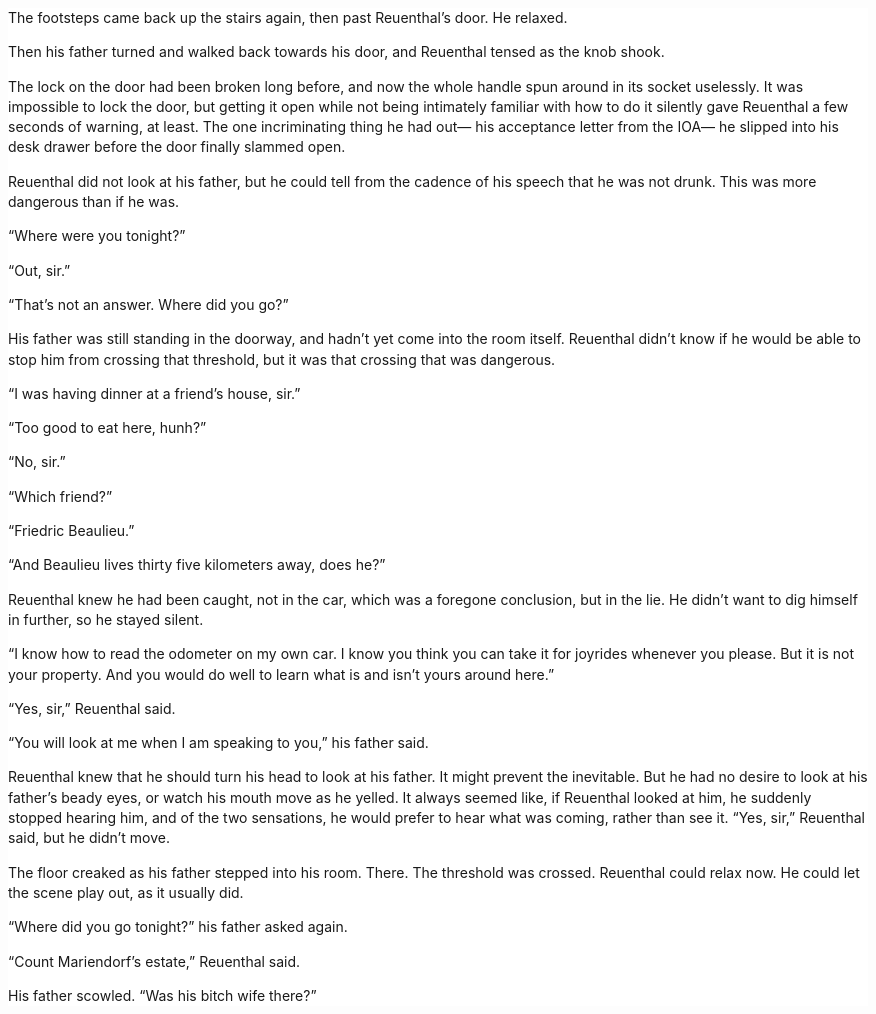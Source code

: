 The footsteps came back up the stairs again, then past Reuenthal’s door\. He relaxed\.

Then his father turned and walked back towards his door, and Reuenthal tensed as the knob shook\.

The lock on the door had been broken long before, and now the whole handle spun around in its socket uselessly\. It was impossible to lock the door, but getting it open while not being intimately familiar with how to do it silently gave Reuenthal a few seconds of warning, at least\. The one incriminating thing he had out— his acceptance letter from the IOA— he slipped into his desk drawer before the door finally slammed open\.

Reuenthal did not look at his father, but he could tell from the cadence of his speech that he was not drunk\. This was more dangerous than if he was\.

“Where were you tonight?”

“Out, sir\.”

“That’s not an answer\. Where did you go?”

His father was still standing in the doorway, and hadn’t yet come into the room itself\. Reuenthal didn’t know if he would be able to stop him from crossing that threshold, but it was that crossing that was dangerous\.

“I was having dinner at a friend’s house, sir\.”

“Too good to eat here, hunh?”

“No, sir\.”

“Which friend?”

“Friedric Beaulieu\.”

“And Beaulieu lives thirty five kilometers away, does he?”

Reuenthal knew he had been caught, not in the car, which was a foregone conclusion, but in the lie\. He didn’t want to dig himself in further, so he stayed silent\.

“I know how to read the odometer on my own car\. I know you think you can take it for joyrides whenever you please\. But it is not your property\. And you would do well to learn what is and isn’t yours around here\.”

“Yes, sir,” Reuenthal said\.

“You will look at me when I am speaking to you,” his father said\.

Reuenthal knew that he should turn his head to look at his father\. It might prevent the inevitable\. But he had no desire to look at his father’s beady eyes, or watch his mouth move as he yelled\. It always seemed like, if Reuenthal looked at him, he suddenly stopped hearing him, and of the two sensations, he would prefer to hear what was coming, rather than see it\. “Yes, sir,” Reuenthal said, but he didn’t move\.

The floor creaked as his father stepped into his room\. There\. The threshold was crossed\. Reuenthal could relax now\. He could let the scene play out, as it usually did\.

“Where did you go tonight?” his father asked again\.

“Count Mariendorf’s estate,” Reuenthal said\.

His father scowled\. “Was his bitch wife there?”

